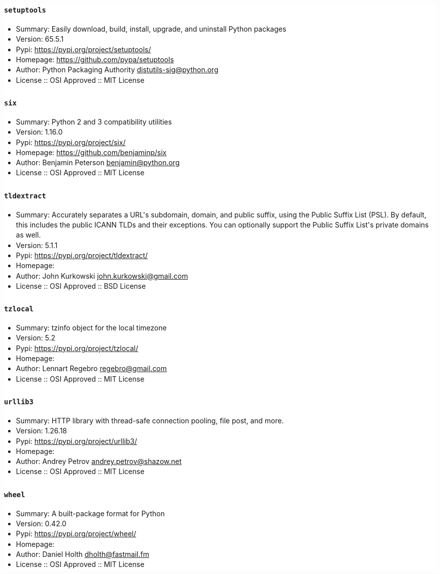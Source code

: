 ### `setuptools`

* Summary: Easily download, build, install, upgrade, and uninstall Python packages
* Version: 65.5.1
* Pypi: https://pypi.org/project/setuptools/
* Homepage: https://github.com/pypa/setuptools
* Author: Python Packaging Authority distutils-sig@python.org
* License :: OSI Approved :: MIT License

### `six`

* Summary: Python 2 and 3 compatibility utilities
* Version: 1.16.0
* Pypi: https://pypi.org/project/six/
* Homepage: https://github.com/benjaminp/six
* Author: Benjamin Peterson benjamin@python.org
* License :: OSI Approved :: MIT License

### `tldextract`

* Summary: Accurately separates a URL's subdomain, domain, and public suffix, using the Public Suffix List (PSL). By default, this includes the public ICANN TLDs and their exceptions. You can optionally support the Public Suffix List's private domains as well.
* Version: 5.1.1
* Pypi: https://pypi.org/project/tldextract/
* Homepage: 
* Author: John Kurkowski <john.kurkowski@gmail.com>
* License :: OSI Approved :: BSD License

### `tzlocal`

* Summary: tzinfo object for the local timezone
* Version: 5.2
* Pypi: https://pypi.org/project/tzlocal/
* Homepage: 
* Author: Lennart Regebro <regebro@gmail.com>
* License :: OSI Approved :: MIT License

### `urllib3`

* Summary: HTTP library with thread-safe connection pooling, file post, and more.
* Version: 1.26.18
* Pypi: https://pypi.org/project/urllib3/
* Homepage: 
* Author: Andrey Petrov <andrey.petrov@shazow.net>
* License :: OSI Approved :: MIT License

### `wheel`

* Summary: A built-package format for Python
* Version: 0.42.0
* Pypi: https://pypi.org/project/wheel/
* Homepage: 
* Author: Daniel Holth <dholth@fastmail.fm>
* License :: OSI Approved :: MIT License

